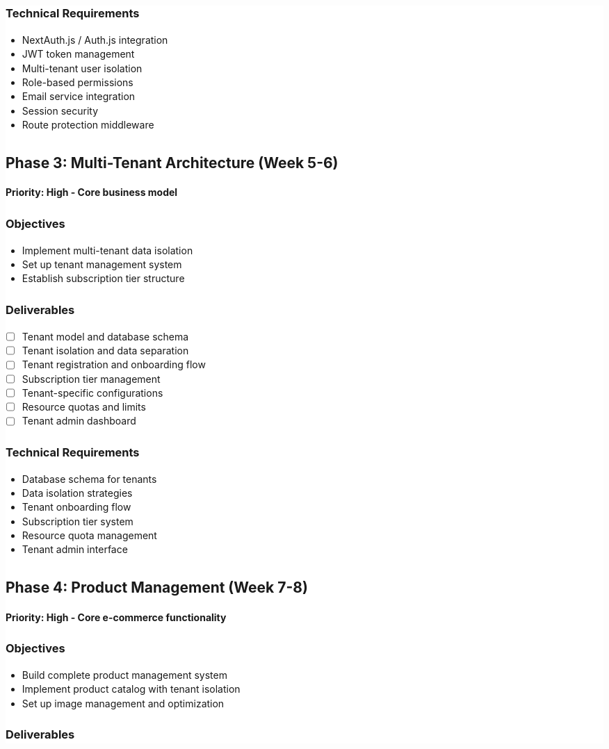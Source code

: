 ### Technical Requirements

- NextAuth.js / Auth.js integration
- JWT token management
- Multi-tenant user isolation
- Role-based permissions
- Email service integration
- Session security
- Route protection middleware

## Phase 3: Multi-Tenant Architecture (Week 5-6)

**Priority: High - Core business model**

### Objectives

- Implement multi-tenant data isolation
- Set up tenant management system
- Establish subscription tier structure

### Deliverables

- [ ] Tenant model and database schema
- [ ] Tenant isolation and data separation
- [ ] Tenant registration and onboarding flow
- [ ] Subscription tier management
- [ ] Tenant-specific configurations
- [ ] Resource quotas and limits
- [ ] Tenant admin dashboard

### Technical Requirements

- Database schema for tenants
- Data isolation strategies
- Tenant onboarding flow
- Subscription tier system
- Resource quota management
- Tenant admin interface

## Phase 4: Product Management (Week 7-8)

**Priority: High - Core e-commerce functionality**

### Objectives

- Build complete product management system
- Implement product catalog with tenant isolation
- Set up image management and optimization

### Deliverables
